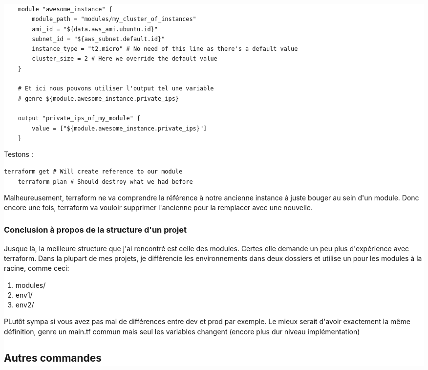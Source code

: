 		module "awesome_instance" {
		    module_path = "modules/my_cluster_of_instances"
		    ami_id = "${data.aws_ami.ubuntu.id}"
		    subnet_id = "${aws_subnet.default.id}"
		    instance_type = "t2.micro" # No need of this line as there's a default value
		    cluster_size = 2 # Here we override the default value
		}

		# Et ici nous pouvons utiliser l'output tel une variable
		# genre ${module.awesome_instance.private_ips}

		output "private_ips_of_my_module" {
		    value = ["${module.awesome_instance.private_ips}"]
		}




Testons :



    terraform get # Will create reference to our module
		terraform plan # Should destroy what we had before



Malheureusement, terraform ne va comprendre la référence à notre
ancienne instance à juste bouger au sein d'un module. Donc encore une
fois, terraform va vouloir supprimer l'ancienne pour la remplacer avec
une nouvelle.



### Conclusion à propos de la structure d'un projet



Jusque là, la meilleure structure que j'ai rencontré est celle des
modules. Certes elle demande un peu plus d'expérience avec terraform.
Dans la plupart de mes projets, je différencie les environnements dans
deux dossiers et utilise un pour les modules à la racine, comme ceci:



1.  modules/
2.  env1/
3.  env2/



PLutôt sympa si vous avez pas mal de différences entre dev et prod par
exemple. Le mieux serait d'avoir exactement la même définition, genre un
main.tf commun mais seul les variables changent (encore plus dur niveau
implémentation)



Autres commandes
----------------
